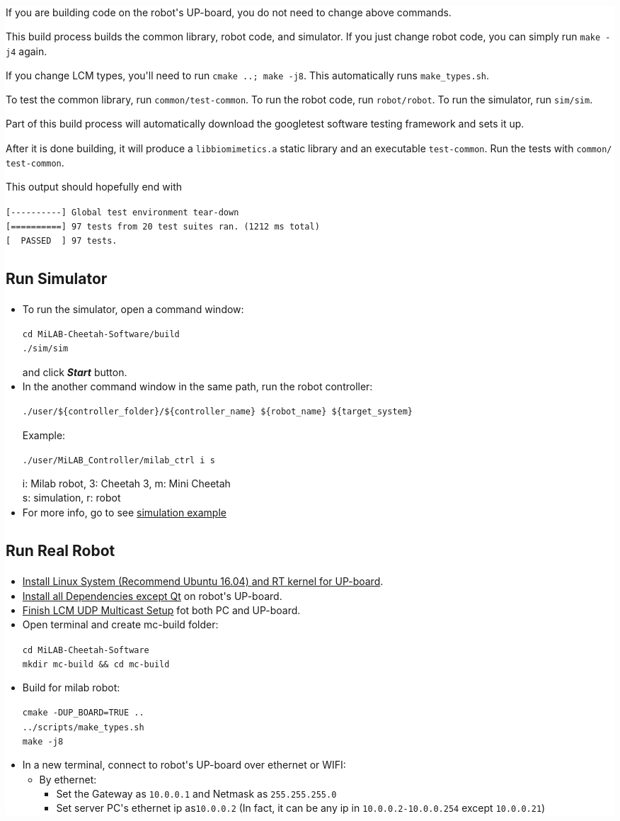 If you are building code on the robot's UP-board, you do not need to change above commands.

This build process builds the common library, robot code, and simulator. If you just change robot code, you can simply run `make -j4` again. 

If you change LCM types, you'll need to run `cmake ..; make -j8`. This automatically runs `make_types.sh`.

To test the common library, run `common/test-common`. To run the robot code, run `robot/robot`. To run the simulator, run `sim/sim`.

Part of this build process will automatically download the googletest software testing framework and sets it up. 

After it is done building, it will produce a `libbiomimetics.a` static library and an executable `test-common`.  Run the tests with `common/test-common`. 

This output should hopefully end with
```
[----------] Global test environment tear-down
[==========] 97 tests from 20 test suites ran. (1212 ms total)
[  PASSED  ] 97 tests.
```
## Run Simulator
* To run the simulator, open a command window:
    ```
    cd MiLAB-Cheetah-Software/build
    ./sim/sim
    ```
  and click ***Start*** button.
* In the another command window in the same path, run the robot controller:
    ```
    ./user/${controller_folder}/${controller_name} ${robot_name} ${target_system}
    ``` 
    Example:
    ```
    ./user/MiLAB_Controller/milab_ctrl i s 
    ```
    i: Milab robot,  3: Cheetah 3,  m: Mini Cheetah \
    s: simulation,  r: robot
* For more info, go to see [simulation example](https://github.com/AWang-Cabin/MiLAB-Cheetah-Software/blob/dev2/documentation/sim_example.md)

## Run Real Robot
* [Install Linux System (Recommend Ubuntu 16.04) and RT kernel for UP-board](#install-linux-rt-kernel-for-up-board). 
* [Install all Dependencies except Qt](#dependencies) on robot's UP-board.
* [Finish LCM UDP Multicast Setup](#udp-multicast-setup) fot both PC and UP-board.
* Open terminal and create mc-build folder:
    ```
    cd MiLAB-Cheetah-Software
    mkdir mc-build && cd mc-build
    ```
* Build for milab robot: 
    ```
    cmake -DUP_BOARD=TRUE ..
    ../scripts/make_types.sh
    make -j8
    ``` 
* In a new terminal, connect to robot's UP-board over ethernet or WIFI:
    *  By ethernet: 
        * Set the Gateway as `10.0.0.1` and Netmask as `255.255.255.0`
        * Set server PC's ethernet ip as`10.0.0.2` (In fact, it can be any ip in `10.0.0.2-10.0.0.254` except `10.0.0.21`)